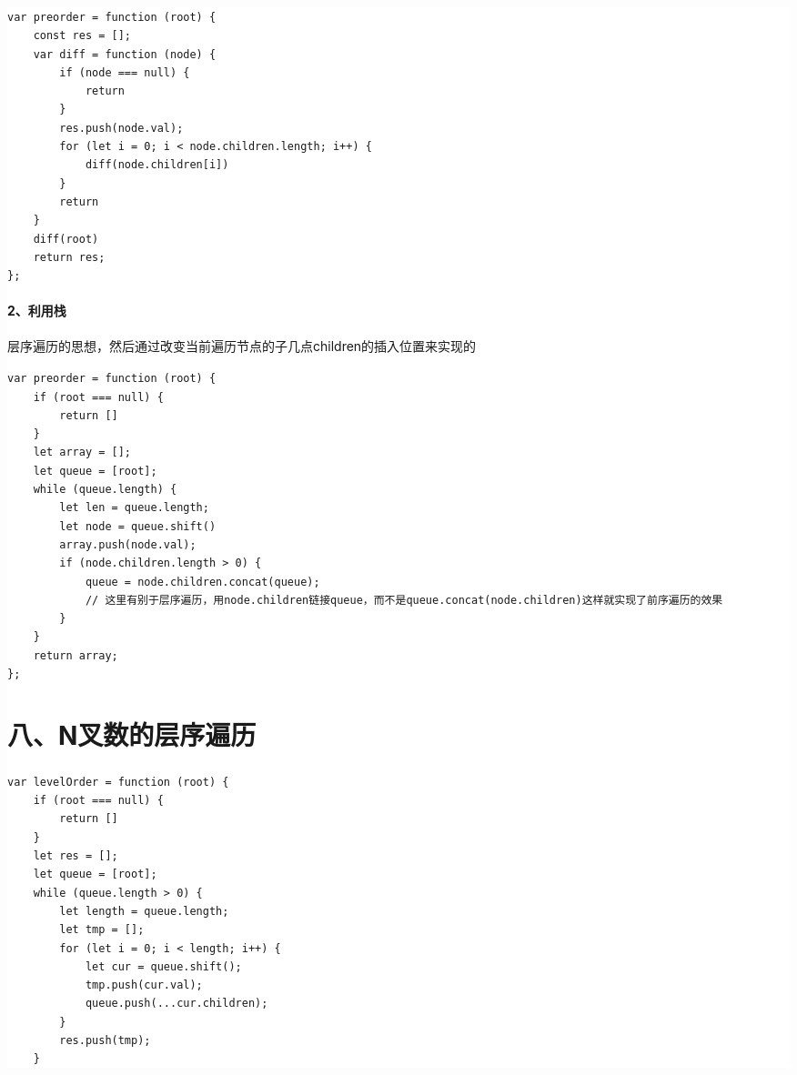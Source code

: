 

```
var preorder = function (root) {
	const res = [];
	var diff = function (node) {
		if (node === null) {
			return
		}
		res.push(node.val);
		for (let i = 0; i < node.children.length; i++) {
			diff(node.children[i])
		}
		return
	}
	diff(root)
	return res;
};
```



#### 2、利用栈

​	层序遍历的思想，然后通过改变当前遍历节点的子几点children的插入位置来实现的

```
var preorder = function (root) {
	if (root === null) {
		return []
	}
	let array = [];
	let queue = [root];
	while (queue.length) {
		let len = queue.length;
		let node = queue.shift()
		array.push(node.val);
		if (node.children.length > 0) {
			queue = node.children.concat(queue);
			// 这里有别于层序遍历，用node.children链接queue，而不是queue.concat(node.children)这样就实现了前序遍历的效果
		}
	}
	return array;
};
```



# 八、N叉数的层序遍历

```
var levelOrder = function (root) {
	if (root === null) {
		return []
	}
	let res = [];
	let queue = [root];
	while (queue.length > 0) {
		let length = queue.length;
		let tmp = [];
		for (let i = 0; i < length; i++) {
			let cur = queue.shift();
			tmp.push(cur.val);
			queue.push(...cur.children);
		}
		res.push(tmp);
	}
```